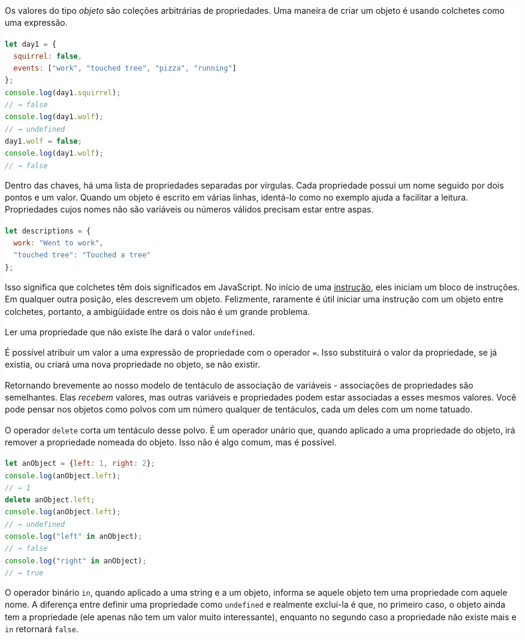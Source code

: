Os valores do tipo *objeto* são coleções arbitrárias de propriedades. Uma maneira de criar um objeto é usando colchetes como uma expressão.

```javascript
let day1 = {
  squirrel: false,
  events: ["work", "touched tree", "pizza", "running"]
};
console.log(day1.squirrel);
// → false
console.log(day1.wolf);
// → undefined
day1.wolf = false;
console.log(day1.wolf);
// → false
```
Dentro das chaves, há uma lista de propriedades separadas por vírgulas. Cada propriedade possui um nome seguido por dois pontos e um valor. Quando um objeto é escrito em várias linhas, identá-lo como no exemplo ajuda a facilitar a leitura. Propriedades cujos nomes não são variáveis ou números válidos precisam estar entre aspas.

```javascript
let descriptions = {
  work: "Went to work",
  "touched tree": "Touched a tree"
};
```
Isso significa que colchetes têm dois significados em JavaScript. No início de uma [instrução][statement], eles iniciam um bloco de instruções. Em qualquer outra posição, eles descrevem um objeto. Felizmente, raramente é útil iniciar uma instrução com um objeto entre colchetes, portanto, a ambigüidade entre os dois não é um grande problema.

Ler uma propriedade que não existe lhe dará o valor `undefined`.

É possível atribuir um valor a uma expressão de propriedade com o operador `=`. Isso substituirá o valor da propriedade, se já existia, ou criará uma nova propriedade no objeto, se não existir.

Retornando brevemente ao nosso modelo de tentáculo de associação de variáveis - associações de propriedades são semelhantes. Elas *recebem* valores, mas outras variáveis e propriedades podem estar associadas a esses mesmos valores. Você pode pensar nos objetos como polvos com um número qualquer de tentáculos, cada um deles com um nome tatuado.

O operador `delete` corta um tentáculo desse polvo. É um operador unário que, quando aplicado a uma propriedade do objeto, irá remover a propriedade nomeada do objeto. Isso não é algo comum, mas é possível.

```javascript
let anObject = {left: 1, right: 2};
console.log(anObject.left);
// → 1
delete anObject.left;
console.log(anObject.left);
// → undefined
console.log("left" in anObject);
// → false
console.log("right" in anObject);
// → true
```
O operador binário `in`, quando aplicado a uma string e a um objeto, informa se aquele objeto tem uma propriedade com aquele nome. A diferença entre definir uma propriedade como `undefined` e realmente excluí-la é que, no primeiro caso, o objeto ainda tem a propriedade (ele apenas não tem um valor muito interessante), enquanto no segundo caso a propriedade não existe mais e `in` retornará `false`.


[stack]: ## "stack"
[statement]: ## "statement"